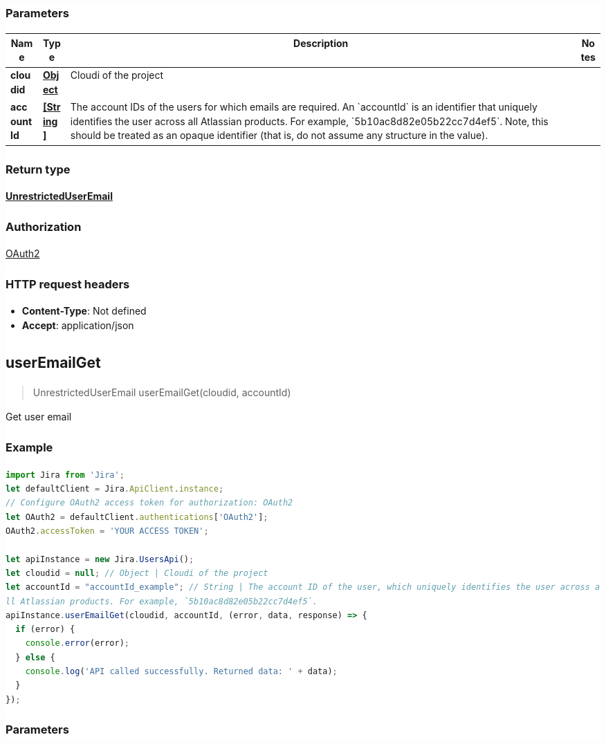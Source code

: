 ### Parameters


Name | Type | Description  | Notes
------------- | ------------- | ------------- | -------------
 **cloudid** | [**Object**](.md)| Cloudi of the project | 
 **accountId** | [**[String]**](String.md)| The account IDs of the users for which emails are required. An &#x60;accountId&#x60; is an identifier that uniquely identifies the user across all Atlassian products. For example, &#x60;5b10ac8d82e05b22cc7d4ef5&#x60;. Note, this should be treated as an opaque identifier (that is, do not assume any structure in the value). | 

### Return type

[**UnrestrictedUserEmail**](UnrestrictedUserEmail.md)

### Authorization

[OAuth2](../README.md#OAuth2)

### HTTP request headers

- **Content-Type**: Not defined
- **Accept**: application/json


## userEmailGet

> UnrestrictedUserEmail userEmailGet(cloudid, accountId)

Get user email

### Example

```javascript
import Jira from 'Jira';
let defaultClient = Jira.ApiClient.instance;
// Configure OAuth2 access token for authorization: OAuth2
let OAuth2 = defaultClient.authentications['OAuth2'];
OAuth2.accessToken = 'YOUR ACCESS TOKEN';

let apiInstance = new Jira.UsersApi();
let cloudid = null; // Object | Cloudi of the project
let accountId = "accountId_example"; // String | The account ID of the user, which uniquely identifies the user across all Atlassian products. For example, `5b10ac8d82e05b22cc7d4ef5`.
apiInstance.userEmailGet(cloudid, accountId, (error, data, response) => {
  if (error) {
    console.error(error);
  } else {
    console.log('API called successfully. Returned data: ' + data);
  }
});
```

### Parameters
